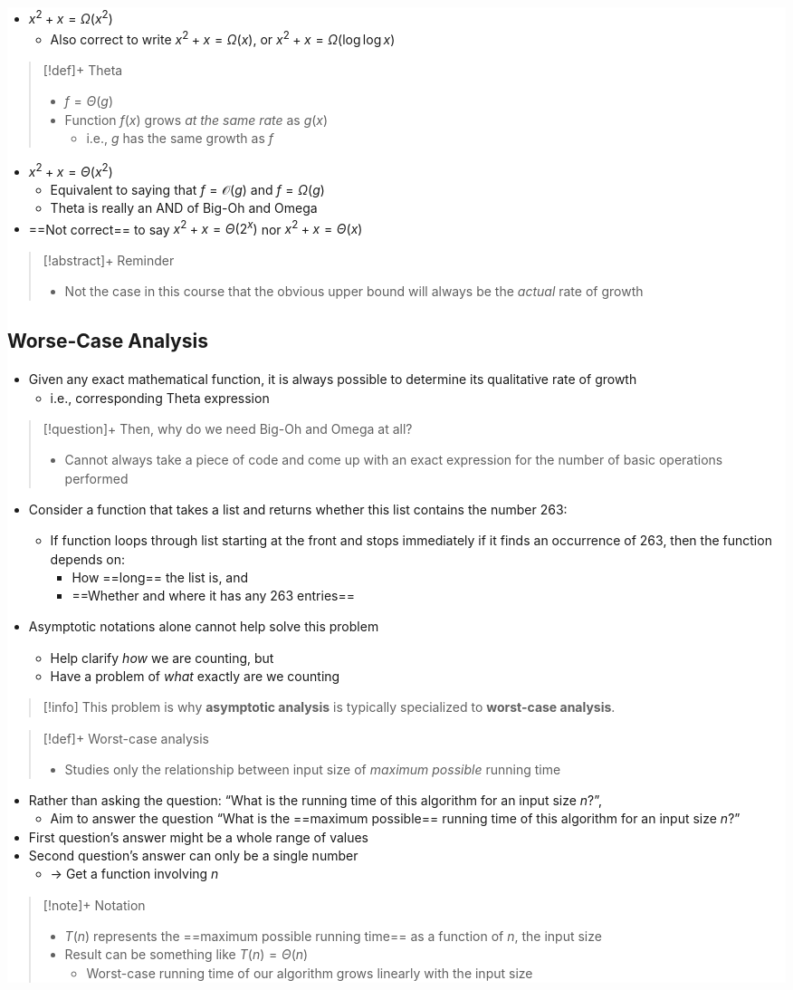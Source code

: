 - $x^{2} + x = \Omega(x^{2})$
    - Also correct to write $x^{2} + x = \Omega(x)$, or $x^{2} + x = \Omega(\log \log x)$

> [!def]+ Theta
> - $f = \Theta(g)$
> - Function $f(x)$ grows *at the same rate* as $g(x)$
>     - i.e., $g$ has the same growth as $f$

- $x^{2} + x = \Theta(x^{2})$
    - Equivalent to saying that $f = \mathcal{ O }(g)$ and $f = \Omega(g)$
    - Theta is really an AND of Big-Oh and Omega
- ==Not correct== to say $x^{2} + x = \Theta(2^{x})$ nor $x^{2} + x = \Theta(x)$

> [!abstract]+ Reminder
> - Not the case in this course that the obvious upper bound will always be the *actual* rate of growth

## Worse-Case Analysis

- Given any exact mathematical function, it is always possible to determine its qualitative rate of growth
    - i.e., corresponding Theta expression

> [!question]+ Then, why do we need Big-Oh and Omega at all?
> - Cannot always take a piece of code and come up with an exact expression for the number of basic operations performed

- Consider a function that takes a list and returns whether this list contains the number 263:
    - If function loops through list starting at the front and stops immediately if it finds an occurrence of 263, then the function depends on:
        - How ==long== the list is, and
        - ==Whether and where it has any 263 entries==

- Asymptotic notations alone cannot help solve this problem
    - Help clarify *how* we are counting, but
    - Have a problem of *what* exactly are we counting

> [!info] This problem is why **asymptotic analysis** is typically specialized to **worst-case analysis**.

> [!def]+ Worst-case analysis
> - Studies only the relationship between input size of *maximum possible* running time

- Rather than asking the question: “What is the running time of this algorithm for an input size $n$?”,
    - Aim to answer the question “What is the ==maximum possible== running time of this algorithm for an input size $n$?”
- First question’s answer might be a whole range of values
- Second question’s answer can only be a single number
    - → Get a function involving $n$

> [!note]+ Notation
> - $T(n)$ represents the ==maximum possible running time== as a function of $n$, the input size
> - Result can be something like $T(n) = \Theta(n)$
>     - Worst-case running time of our algorithm grows linearly with the input size
